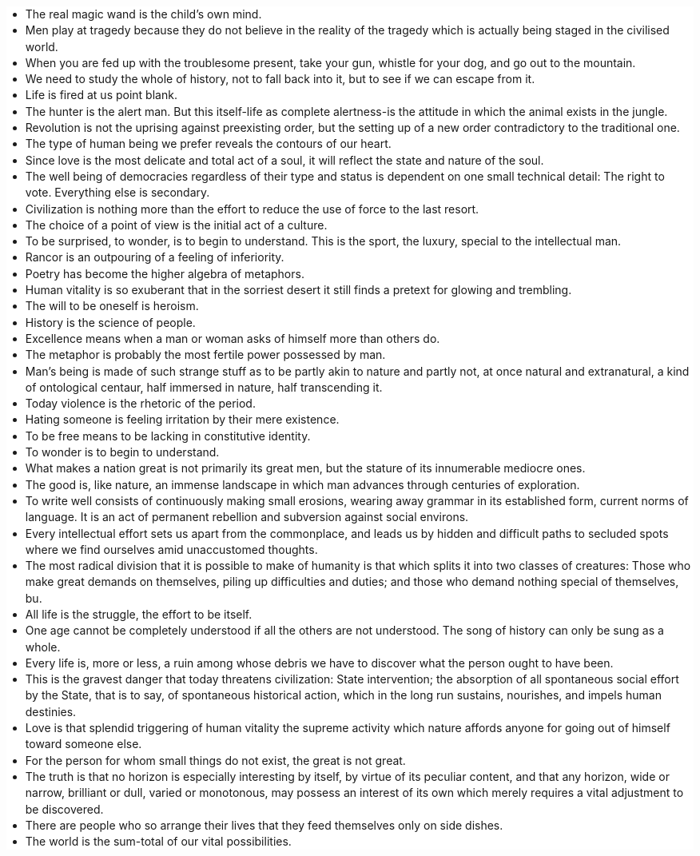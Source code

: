  - The real magic wand is the child’s own mind.
 - Men play at tragedy because they do not believe in the reality of the tragedy which is actually being staged in the civilised world.
 - When you are fed up with the troublesome present, take your gun, whistle for your dog, and go out to the mountain.
 - We need to study the whole of history, not to fall back into it, but to see if we can escape from it.
 - Life is fired at us point blank.
 - The hunter is the alert man. But this itself-life as complete alertness-is the attitude in which the animal exists in the jungle.
 - Revolution is not the uprising against preexisting order, but the setting up of a new order contradictory to the traditional one.
 - The type of human being we prefer reveals the contours of our heart.
 - Since love is the most delicate and total act of a soul, it will reflect the state and nature of the soul.
 - The well being of democracies regardless of their type and status is dependent on one small technical detail: The right to vote. Everything else is secondary.
 - Civilization is nothing more than the effort to reduce the use of force to the last resort.
 - The choice of a point of view is the initial act of a culture.
 - To be surprised, to wonder, is to begin to understand. This is the sport, the luxury, special to the intellectual man.
 - Rancor is an outpouring of a feeling of inferiority.
 - Poetry has become the higher algebra of metaphors.
 - Human vitality is so exuberant that in the sorriest desert it still finds a pretext for glowing and trembling.
 - The will to be oneself is heroism.
 - History is the science of people.
 - Excellence means when a man or woman asks of himself more than others do.
 - The metaphor is probably the most fertile power possessed by man.
 - Man’s being is made of such strange stuff as to be partly akin to nature and partly not, at once natural and extranatural, a kind of ontological centaur, half immersed in nature, half transcending it.
 - Today violence is the rhetoric of the period.
 - Hating someone is feeling irritation by their mere existence.
 - To be free means to be lacking in constitutive identity.
 - To wonder is to begin to understand.
 - What makes a nation great is not primarily its great men, but the stature of its innumerable mediocre ones.
 - The good is, like nature, an immense landscape in which man advances through centuries of exploration.
 - To write well consists of continuously making small erosions, wearing away grammar in its established form, current norms of language. It is an act of permanent rebellion and subversion against social environs.
 - Every intellectual effort sets us apart from the commonplace, and leads us by hidden and difficult paths to secluded spots where we find ourselves amid unaccustomed thoughts.
 - The most radical division that it is possible to make of humanity is that which splits it into two classes of creatures: Those who make great demands on themselves, piling up difficulties and duties; and those who demand nothing special of themselves, bu.
 - All life is the struggle, the effort to be itself.
 - One age cannot be completely understood if all the others are not understood. The song of history can only be sung as a whole.
 - Every life is, more or less, a ruin among whose debris we have to discover what the person ought to have been.
 - This is the gravest danger that today threatens civilization: State intervention; the absorption of all spontaneous social effort by the State, that is to say, of spontaneous historical action, which in the long run sustains, nourishes, and impels human destinies.
 - Love is that splendid triggering of human vitality the supreme activity which nature affords anyone for going out of himself toward someone else.
 - For the person for whom small things do not exist, the great is not great.
 - The truth is that no horizon is especially interesting by itself, by virtue of its peculiar content, and that any horizon, wide or narrow, brilliant or dull, varied or monotonous, may possess an interest of its own which merely requires a vital adjustment to be discovered.
 - There are people who so arrange their lives that they feed themselves only on side dishes.
 - The world is the sum-total of our vital possibilities.